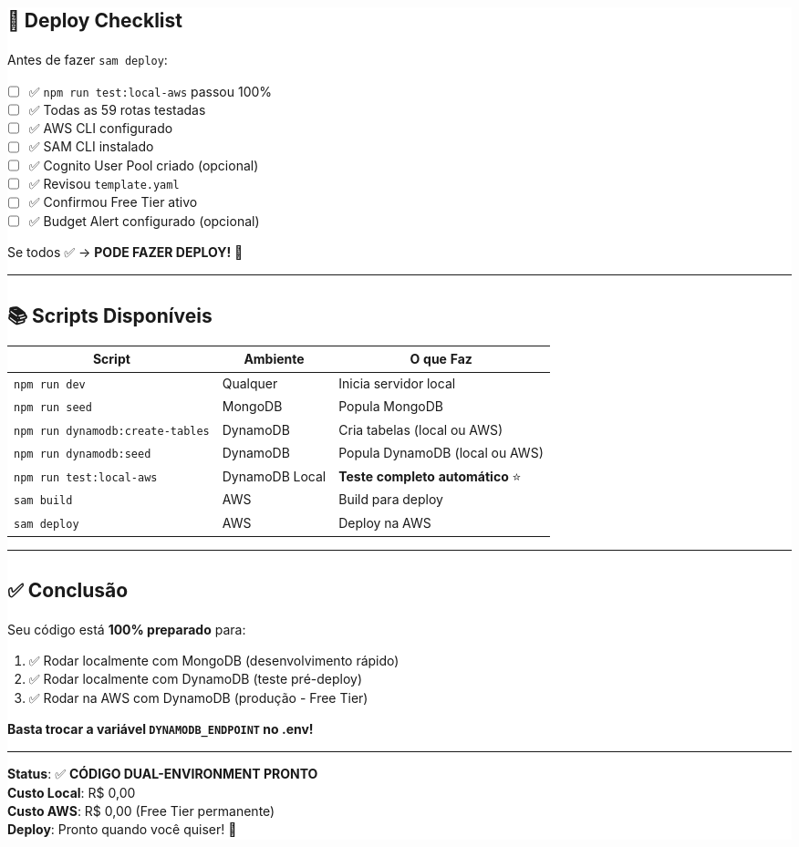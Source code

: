 
## 🚀 **Deploy Checklist**

Antes de fazer `sam deploy`:

- [ ] ✅ `npm run test:local-aws` passou 100%
- [ ] ✅ Todas as 59 rotas testadas
- [ ] ✅ AWS CLI configurado
- [ ] ✅ SAM CLI instalado  
- [ ] ✅ Cognito User Pool criado (opcional)
- [ ] ✅ Revisou `template.yaml`
- [ ] ✅ Confirmou Free Tier ativo
- [ ] ✅ Budget Alert configurado (opcional)

Se todos ✅ → **PODE FAZER DEPLOY!** 🚀

---

## 📚 **Scripts Disponíveis**

| Script | Ambiente | O que Faz |
|--------|----------|-----------|
| `npm run dev` | Qualquer | Inicia servidor local |
| `npm run seed` | MongoDB | Popula MongoDB |
| `npm run dynamodb:create-tables` | DynamoDB | Cria tabelas (local ou AWS) |
| `npm run dynamodb:seed` | DynamoDB | Popula DynamoDB (local ou AWS) |
| `npm run test:local-aws` | DynamoDB Local | **Teste completo automático** ⭐ |
| `sam build` | AWS | Build para deploy |
| `sam deploy` | AWS | Deploy na AWS |

---

## ✅ **Conclusão**

Seu código está **100% preparado** para:

1. ✅ Rodar localmente com MongoDB (desenvolvimento rápido)
2. ✅ Rodar localmente com DynamoDB (teste pré-deploy)
3. ✅ Rodar na AWS com DynamoDB (produção - Free Tier)

**Basta trocar a variável `DYNAMODB_ENDPOINT` no .env!**

---

**Status**: ✅ **CÓDIGO DUAL-ENVIRONMENT PRONTO**  
**Custo Local**: R$ 0,00  
**Custo AWS**: R$ 0,00 (Free Tier permanente)  
**Deploy**: Pronto quando você quiser! 🚀
